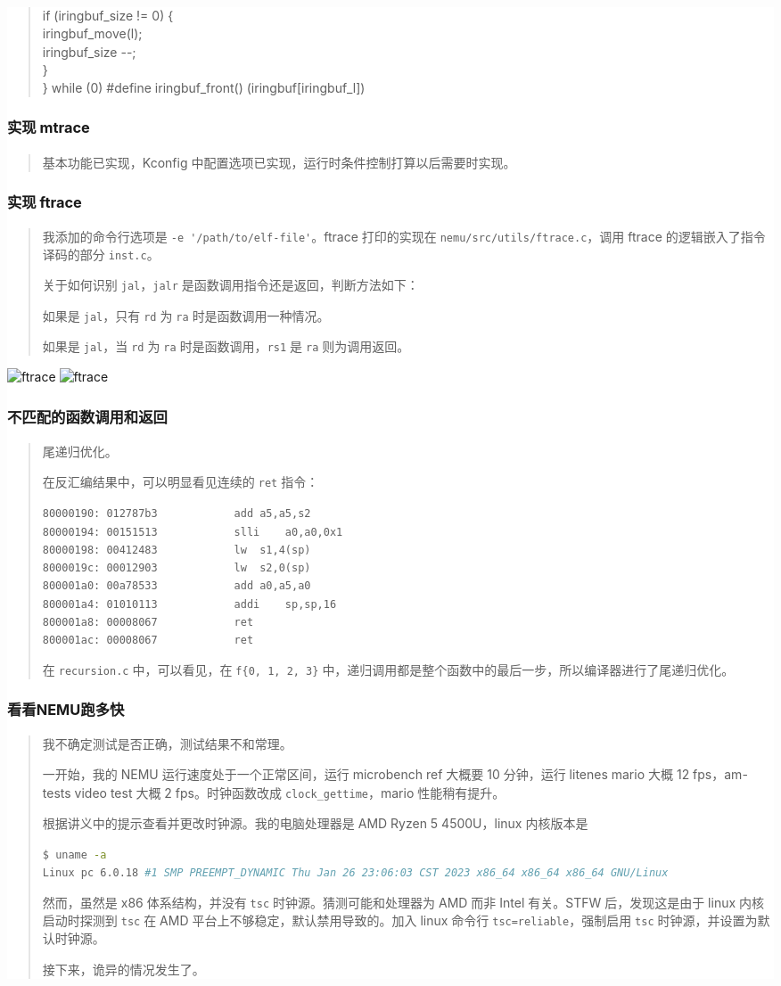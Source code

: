 >   if (iringbuf_size != 0) { \
>     iringbuf_move(l); \
>     iringbuf_size --; \
>   } \
> } while (0)
> #define iringbuf_front() (iringbuf[iringbuf_l])
> ```

### 实现 mtrace

> 基本功能已实现，Kconfig 中配置选项已实现，运行时条件控制打算以后需要时实现。

### 实现 ftrace

> 我添加的命令行选项是 `-e '/path/to/elf-file'`。ftrace 打印的实现在 `nemu/src/utils/ftrace.c`，调用 ftrace 的逻辑嵌入了指令译码的部分 `inst.c`。
>
> 关于如何识别 `jal`，`jalr` 是函数调用指令还是返回，判断方法如下：
> 
> 如果是 `jal`，只有 `rd` 为 `ra` 时是函数调用一种情况。
>
> 如果是 `jal`，当 `rd` 为 `ra` 时是函数调用，`rs1` 是 `ra` 则为调用返回。

![ftrace](img/ftrace1.png)
![ftrace](img/ftrace2.png)

### 不匹配的函数调用和返回

> 尾递归优化。
>
> 在反汇编结果中，可以明显看见连续的 `ret` 指令：
>
> ```
> 80000190:	012787b3          	add	a5,a5,s2
> 80000194:	00151513          	slli	a0,a0,0x1
> 80000198:	00412483          	lw	s1,4(sp)
> 8000019c:	00012903          	lw	s2,0(sp)
> 800001a0:	00a78533          	add	a0,a5,a0
> 800001a4:	01010113          	addi	sp,sp,16
> 800001a8:	00008067          	ret
> 800001ac:	00008067          	ret
> ```
>
> 在 `recursion.c` 中，可以看见，在 `f{0, 1, 2, 3}` 中，递归调用都是整个函数中的最后一步，所以编译器进行了尾递归优化。

### 看看NEMU跑多快

> 我不确定测试是否正确，测试结果不和常理。
>
> 一开始，我的 NEMU 运行速度处于一个正常区间，运行 microbench ref 大概要 10 分钟，运行 litenes mario 大概 12 fps，am-tests video test 大概 2 fps。时钟函数改成 `clock_gettime`，mario 性能稍有提升。
>
> 根据讲义中的提示查看并更改时钟源。我的电脑处理器是 AMD Ryzen 5 4500U，linux 内核版本是
>
> ```sh
> $ uname -a
> Linux pc 6.0.18 #1 SMP PREEMPT_DYNAMIC Thu Jan 26 23:06:03 CST 2023 x86_64 x86_64 x86_64 GNU/Linux
> ```
>
> 然而，虽然是 x86 体系结构，并没有 `tsc` 时钟源。猜测可能和处理器为 AMD 而非 Intel 有关。STFW 后，发现这是由于 linux 内核启动时探测到 `tsc` 在 AMD 平台上不够稳定，默认禁用导致的。加入 linux 命令行 `tsc=reliable`，强制启用 `tsc` 时钟源，并设置为默认时钟源。
>
> 接下来，诡异的情况发生了。